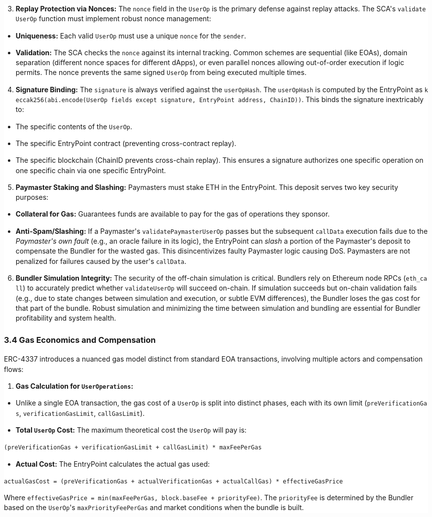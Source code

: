 3.  **Replay Protection via Nonces:** The `nonce` field in the `UserOp` is the primary defense against replay attacks. The SCA's `validateUserOp` function must implement robust nonce management:

*   **Uniqueness:** Each valid `UserOp` must use a unique `nonce` for the `sender`.

*   **Validation:** The SCA checks the `nonce` against its internal tracking. Common schemes are sequential (like EOAs), domain separation (different nonce spaces for different dApps), or even parallel nonces allowing out-of-order execution if logic permits. The nonce prevents the same signed `UserOp` from being executed multiple times.

4.  **Signature Binding:** The `signature` is always verified against the `userOpHash`. The `userOpHash` is computed by the EntryPoint as `keccak256(abi.encode(UserOp fields except signature, EntryPoint address, ChainID))`. This binds the signature inextricably to:

*   The specific contents of the `UserOp`.

*   The specific EntryPoint contract (preventing cross-contract replay).

*   The specific blockchain (ChainID prevents cross-chain replay). This ensures a signature authorizes one specific operation on one specific chain via one specific EntryPoint.

5.  **Paymaster Staking and Slashing:** Paymasters must stake ETH in the EntryPoint. This deposit serves two key security purposes:

*   **Collateral for Gas:** Guarantees funds are available to pay for the gas of operations they sponsor.

*   **Anti-Spam/Slashing:** If a Paymaster's `validatePaymasterUserOp` passes but the subsequent `callData` execution fails due to the *Paymaster's own fault* (e.g., an oracle failure in its logic), the EntryPoint can *slash* a portion of the Paymaster's deposit to compensate the Bundler for the wasted gas. This disincentivizes faulty Paymaster logic causing DoS. Paymasters are not penalized for failures caused by the user's `callData`.

6.  **Bundler Simulation Integrity:** The security of the off-chain simulation is critical. Bundlers rely on Ethereum node RPCs (`eth_call`) to accurately predict whether `validateUserOp` will succeed on-chain. If simulation succeeds but on-chain validation fails (e.g., due to state changes between simulation and execution, or subtle EVM differences), the Bundler loses the gas cost for that part of the bundle. Robust simulation and minimizing the time between simulation and bundling are essential for Bundler profitability and system health.

### 3.4 Gas Economics and Compensation

ERC-4337 introduces a nuanced gas model distinct from standard EOA transactions, involving multiple actors and compensation flows:

1.  **Gas Calculation for `UserOperations`:**

*   Unlike a single EOA transaction, the gas cost of a `UserOp` is split into distinct phases, each with its own limit (`preVerificationGas`, `verificationGasLimit`, `callGasLimit`).

*   **Total `UserOp` Cost:** The maximum theoretical cost the `UserOp` will pay is:

`(preVerificationGas + verificationGasLimit + callGasLimit) * maxFeePerGas`

*   **Actual Cost:** The EntryPoint calculates the actual gas used:

`actualGasCost = (preVerificationGas + actualVerificationGas + actualCallGas) * effectiveGasPrice`

Where `effectiveGasPrice = min(maxFeePerGas, block.baseFee + priorityFee)`. The `priorityFee` is determined by the Bundler based on the `UserOp`'s `maxPriorityFeePerGas` and market conditions when the bundle is built.
